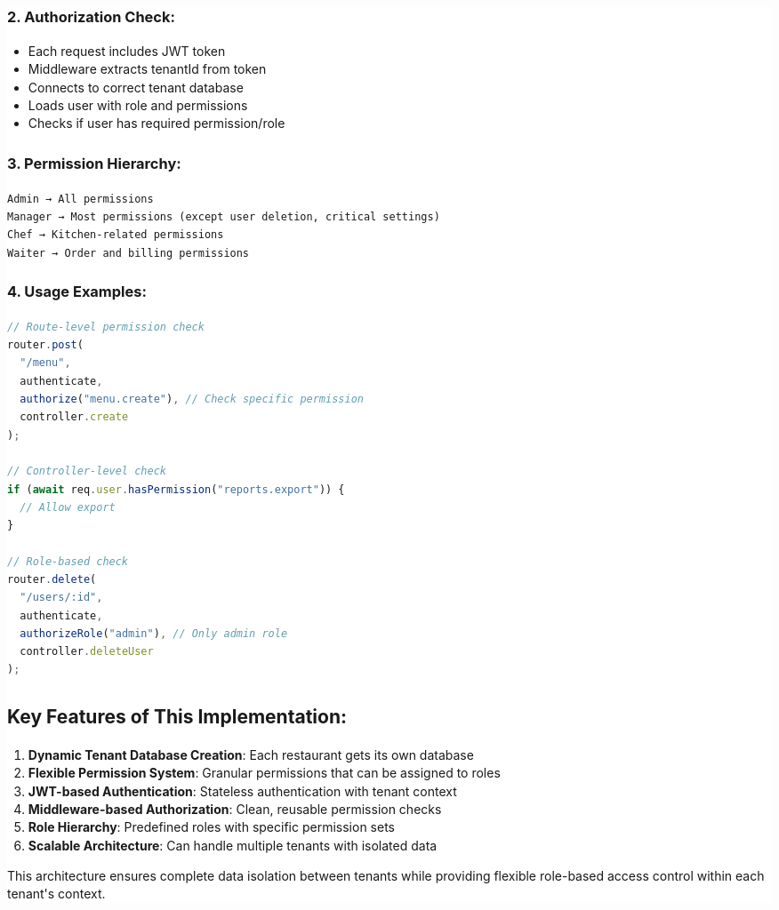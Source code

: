 ### 2. **Authorization Check:**

- Each request includes JWT token
- Middleware extracts tenantId from token
- Connects to correct tenant database
- Loads user with role and permissions
- Checks if user has required permission/role

### 3. **Permission Hierarchy:**

```
Admin → All permissions
Manager → Most permissions (except user deletion, critical settings)
Chef → Kitchen-related permissions
Waiter → Order and billing permissions
```

### 4. **Usage Examples:**

```javascript
// Route-level permission check
router.post(
  "/menu",
  authenticate,
  authorize("menu.create"), // Check specific permission
  controller.create
);

// Controller-level check
if (await req.user.hasPermission("reports.export")) {
  // Allow export
}

// Role-based check
router.delete(
  "/users/:id",
  authenticate,
  authorizeRole("admin"), // Only admin role
  controller.deleteUser
);
```

## Key Features of This Implementation:

1. **Dynamic Tenant Database Creation**: Each restaurant gets its own database
2. **Flexible Permission System**: Granular permissions that can be assigned to roles
3. **JWT-based Authentication**: Stateless authentication with tenant context
4. **Middleware-based Authorization**: Clean, reusable permission checks
5. **Role Hierarchy**: Predefined roles with specific permission sets
6. **Scalable Architecture**: Can handle multiple tenants with isolated data

This architecture ensures complete data isolation between tenants while providing flexible role-based access control within each tenant's context.

